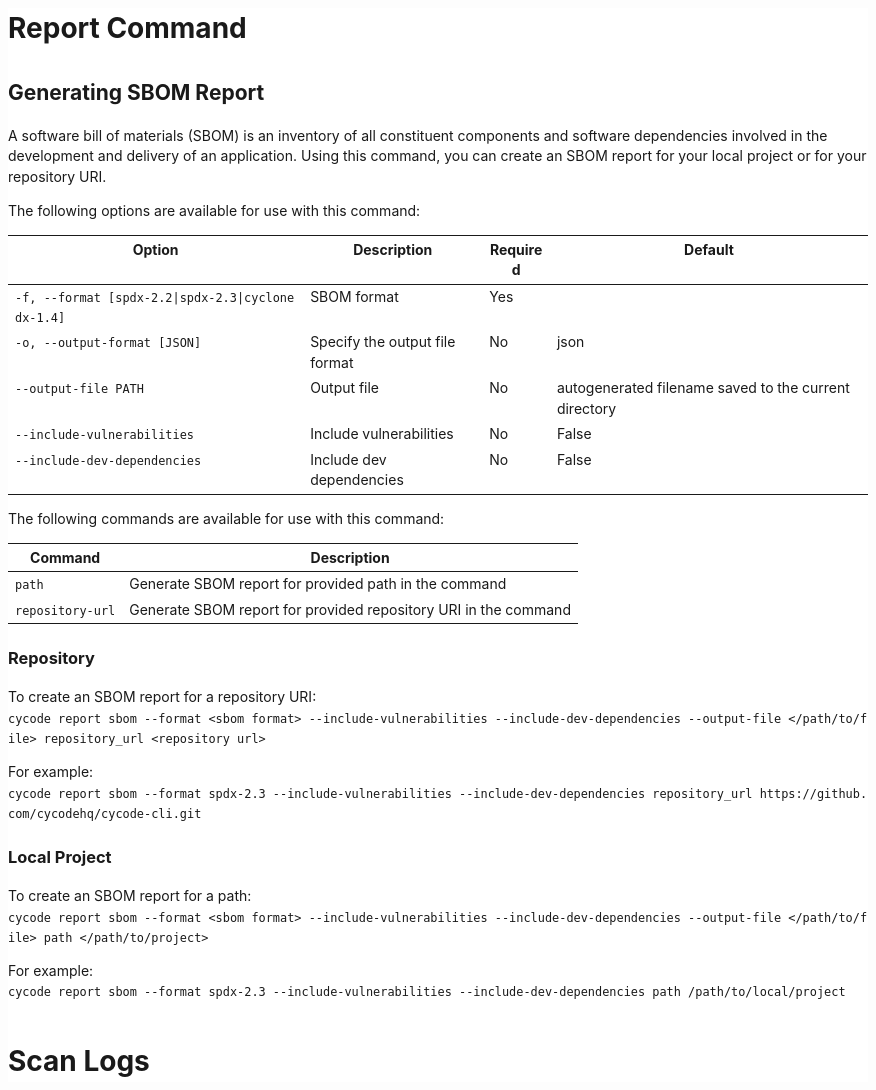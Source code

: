 # Report Command

## Generating SBOM Report

A software bill of materials (SBOM) is an inventory of all constituent components and software dependencies involved in the development and delivery of an application.
Using this command, you can create an SBOM report for your local project or for your repository URI.

The following options are available for use with this command:

| Option                                             | Description                    | Required | Default                                               |
|----------------------------------------------------|--------------------------------|----------|-------------------------------------------------------|
| `-f, --format [spdx-2.2\|spdx-2.3\|cyclonedx-1.4]` | SBOM format                    | Yes      |                                                       |
| `-o, --output-format [JSON]`                       | Specify the output file format | No       | json                                                  |
| `--output-file PATH`                               | Output file                    | No       | autogenerated filename saved to the current directory |
| `--include-vulnerabilities`                        | Include vulnerabilities        | No       | False                                                 |
| `--include-dev-dependencies`                       | Include dev dependencies       | No       | False                                                 |

The following commands are available for use with this command:

| Command          | Description                                                     |
|------------------|-----------------------------------------------------------------|
| `path`           | Generate SBOM report for provided path in the command           |
| `repository-url` | Generate SBOM report for provided repository URI in the command |

### Repository

To create an SBOM report for a repository URI:\
`cycode report sbom --format <sbom format> --include-vulnerabilities --include-dev-dependencies --output-file </path/to/file> repository_url <repository url>`

For example:\
`cycode report sbom --format spdx-2.3 --include-vulnerabilities --include-dev-dependencies repository_url https://github.com/cycodehq/cycode-cli.git`

### Local Project

To create an SBOM report for a path:\
`cycode report sbom --format <sbom format> --include-vulnerabilities --include-dev-dependencies --output-file </path/to/file> path </path/to/project>`

For example:\
`cycode report sbom --format spdx-2.3 --include-vulnerabilities --include-dev-dependencies path /path/to/local/project`

# Scan Logs

